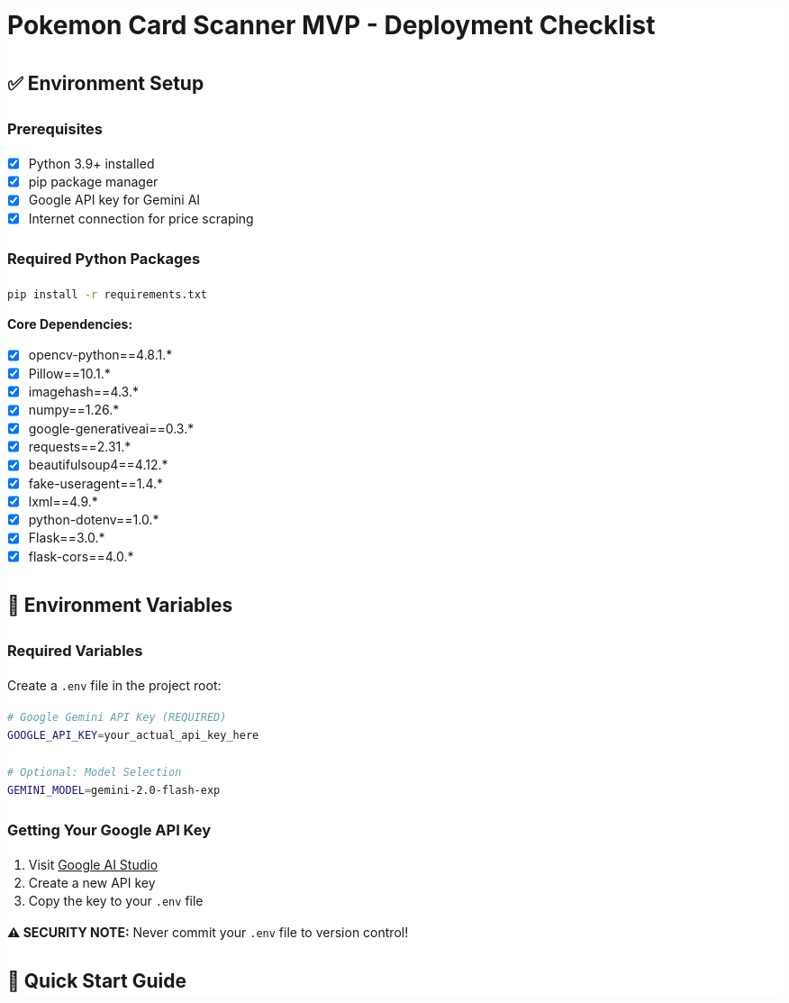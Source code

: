 # Pokemon Card Scanner MVP - Deployment Checklist

## ✅ Environment Setup

### Prerequisites
- [x] Python 3.9+ installed
- [x] pip package manager
- [x] Google API key for Gemini AI
- [x] Internet connection for price scraping

### Required Python Packages
```bash
pip install -r requirements.txt
```

**Core Dependencies:**
- [x] opencv-python==4.8.1.*
- [x] Pillow==10.1.*
- [x] imagehash==4.3.*
- [x] numpy==1.26.*
- [x] google-generativeai==0.3.*
- [x] requests==2.31.*
- [x] beautifulsoup4==4.12.*
- [x] fake-useragent==1.4.*
- [x] lxml==4.9.*
- [x] python-dotenv==1.0.*
- [x] Flask==3.0.*
- [x] flask-cors==4.0.*

## 🔑 Environment Variables

### Required Variables
Create a `.env` file in the project root:

```bash
# Google Gemini API Key (REQUIRED)
GOOGLE_API_KEY=your_actual_api_key_here

# Optional: Model Selection
GEMINI_MODEL=gemini-2.0-flash-exp
```

### Getting Your Google API Key
1. Visit [Google AI Studio](https://makersuite.google.com/app/apikey)
2. Create a new API key
3. Copy the key to your `.env` file

**⚠️ SECURITY NOTE:** Never commit your `.env` file to version control!

## 🚀 Quick Start Guide
